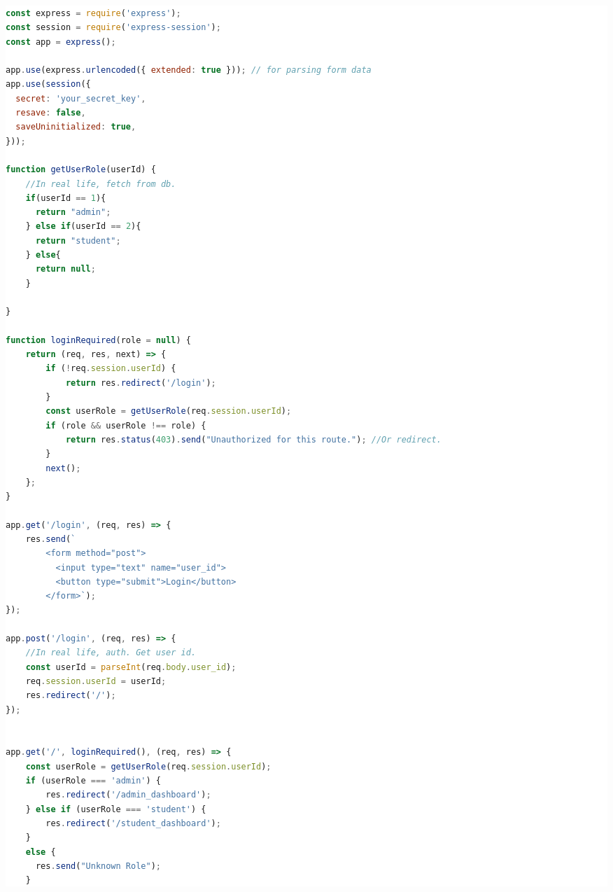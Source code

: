 ```javascript
const express = require('express');
const session = require('express-session');
const app = express();

app.use(express.urlencoded({ extended: true })); // for parsing form data
app.use(session({
  secret: 'your_secret_key',
  resave: false,
  saveUninitialized: true,
}));

function getUserRole(userId) {
    //In real life, fetch from db.
    if(userId == 1){
      return "admin";
    } else if(userId == 2){
      return "student";
    } else{
      return null;
    }

}

function loginRequired(role = null) {
    return (req, res, next) => {
        if (!req.session.userId) {
            return res.redirect('/login');
        }
        const userRole = getUserRole(req.session.userId);
        if (role && userRole !== role) {
            return res.status(403).send("Unauthorized for this route."); //Or redirect.
        }
        next();
    };
}

app.get('/login', (req, res) => {
    res.send(`
        <form method="post">
          <input type="text" name="user_id">
          <button type="submit">Login</button>
        </form>`);
});

app.post('/login', (req, res) => {
    //In real life, auth. Get user id.
    const userId = parseInt(req.body.user_id);
    req.session.userId = userId;
    res.redirect('/');
});


app.get('/', loginRequired(), (req, res) => {
    const userRole = getUserRole(req.session.userId);
    if (userRole === 'admin') {
        res.redirect('/admin_dashboard');
    } else if (userRole === 'student') {
        res.redirect('/student_dashboard');
    }
    else {
      res.send("Unknown Role");
    }

```